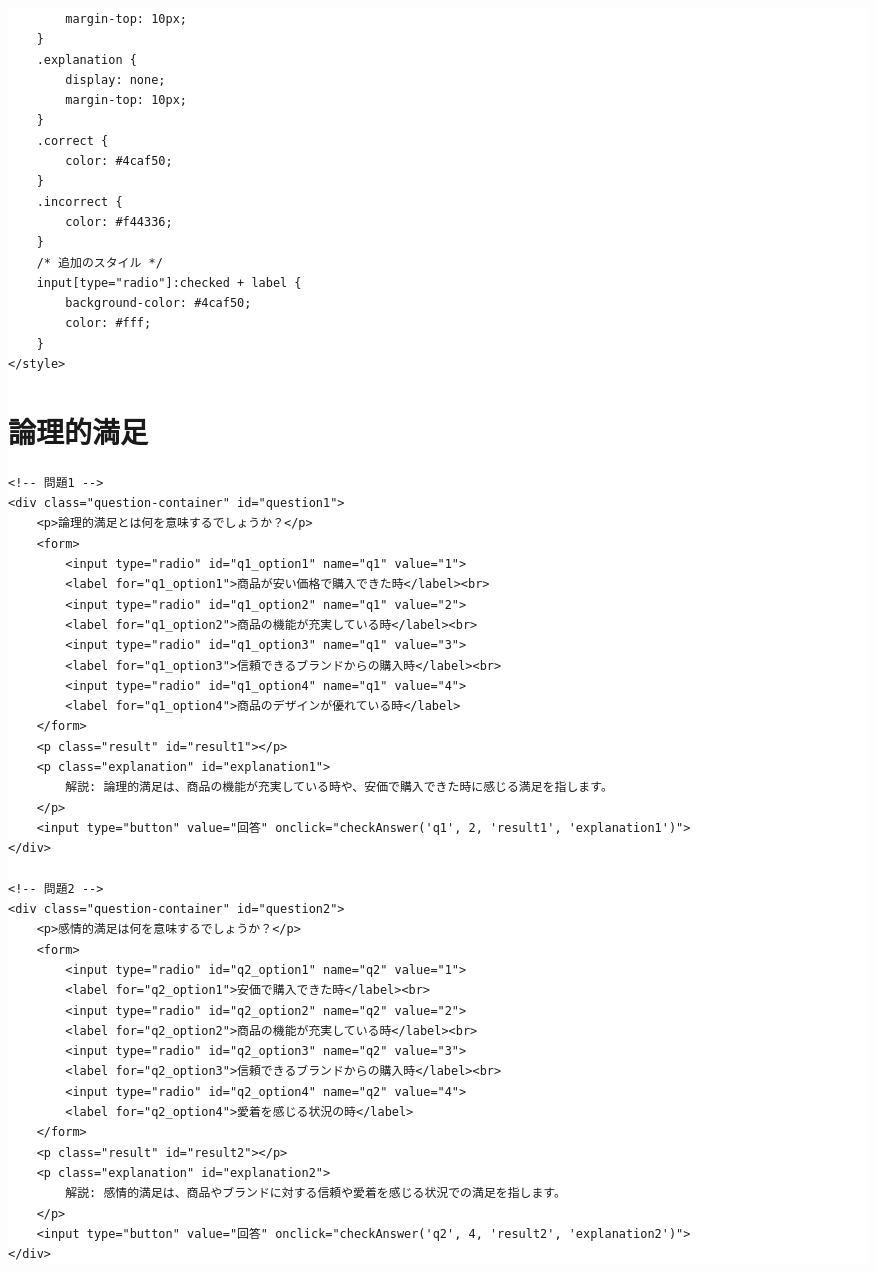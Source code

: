             margin-top: 10px;
        }
        .explanation {
            display: none;
            margin-top: 10px;
        }
        .correct {
            color: #4caf50;
        }
        .incorrect {
            color: #f44336;
        }
        /* 追加のスタイル */
        input[type="radio"]:checked + label {
            background-color: #4caf50;
            color: #fff;
        }
    </style>
</head>
<body>
    <h1>論理的満足</h1>

    <!-- 問題1 -->
    <div class="question-container" id="question1">
        <p>論理的満足とは何を意味するでしょうか？</p>
        <form>
            <input type="radio" id="q1_option1" name="q1" value="1">
            <label for="q1_option1">商品が安い価格で購入できた時</label><br>
            <input type="radio" id="q1_option2" name="q1" value="2">
            <label for="q1_option2">商品の機能が充実している時</label><br>
            <input type="radio" id="q1_option3" name="q1" value="3">
            <label for="q1_option3">信頼できるブランドからの購入時</label><br>
            <input type="radio" id="q1_option4" name="q1" value="4">
            <label for="q1_option4">商品のデザインが優れている時</label>
        </form>
        <p class="result" id="result1"></p>
        <p class="explanation" id="explanation1">
            解説: 論理的満足は、商品の機能が充実している時や、安価で購入できた時に感じる満足を指します。
        </p>
        <input type="button" value="回答" onclick="checkAnswer('q1', 2, 'result1', 'explanation1')">
    </div>

    <!-- 問題2 -->
    <div class="question-container" id="question2">
        <p>感情的満足は何を意味するでしょうか？</p>
        <form>
            <input type="radio" id="q2_option1" name="q2" value="1">
            <label for="q2_option1">安価で購入できた時</label><br>
            <input type="radio" id="q2_option2" name="q2" value="2">
            <label for="q2_option2">商品の機能が充実している時</label><br>
            <input type="radio" id="q2_option3" name="q2" value="3">
            <label for="q2_option3">信頼できるブランドからの購入時</label><br>
            <input type="radio" id="q2_option4" name="q2" value="4">
            <label for="q2_option4">愛着を感じる状況の時</label>
        </form>
        <p class="result" id="result2"></p>
        <p class="explanation" id="explanation2">
            解説: 感情的満足は、商品やブランドに対する信頼や愛着を感じる状況での満足を指します。
        </p>
        <input type="button" value="回答" onclick="checkAnswer('q2', 4, 'result2', 'explanation2')">
    </div>
